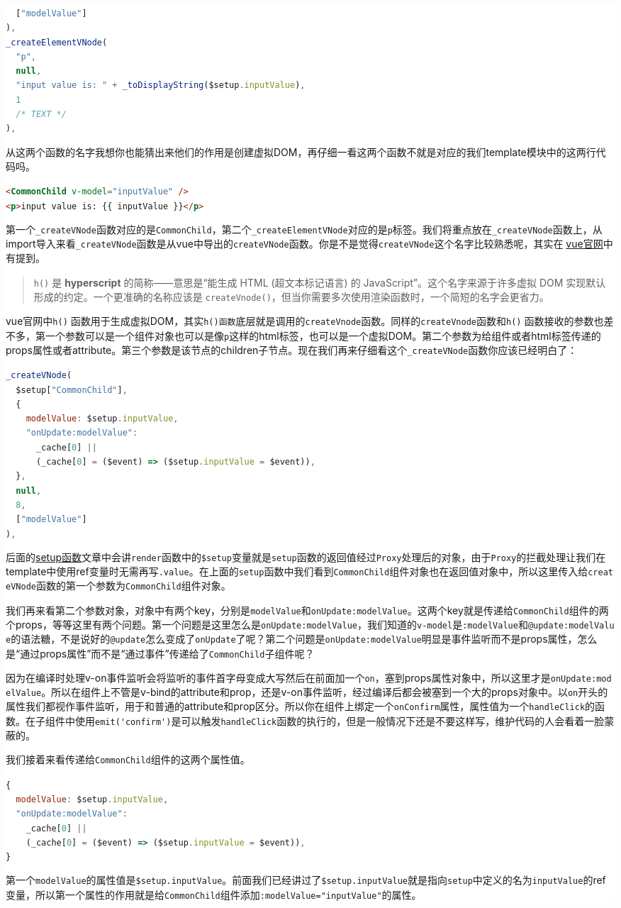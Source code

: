 ```js
  ["modelValue"]
),
_createElementVNode(
  "p",
  null,
  "input value is: " + _toDisplayString($setup.inputValue),
  1
  /* TEXT */
),
```
从这两个函数的名字我想你也能猜出来他们的作用是创建虚拟DOM，再仔细一看这两个函数不就是对应的我们template模块中的这两行代码吗。
```html
<CommonChild v-model="inputValue" />
<p>input value is: {{ inputValue }}</p>
```
第一个`_createVNode`函数对应的是`CommonChild`，第二个`_createElementVNode`对应的是`p`标签。我们将重点放在`_createVNode`函数上，从import导入来看`_createVNode`函数是从vue中导出的`createVNode`函数。你是不是觉得`createVNode`这个名字比较熟悉呢，其实在 [vue官网](https://cn.vuejs.org/guide/extras/render-function.html#basic-usage)中有提到。
> `h()` 是 **hyperscript** 的简称——意思是“能生成 HTML (超文本标记语言) 的 JavaScript”。这个名字来源于许多虚拟 DOM 实现默认形成的约定。一个更准确的名称应该是 `createVnode()`，但当你需要多次使用渲染函数时，一个简短的名字会更省力。

vue官网中`h()` 函数用于生成虚拟DOM，其实`h()函数`底层就是调用的`createVnode`函数。同样的`createVnode`函数和`h()` 函数接收的参数也差不多，第一个参数可以是一个组件对象也可以是像`p`这样的html标签，也可以是一个虚拟DOM。第二个参数为给组件或者html标签传递的props属性或者attribute。第三个参数是该节点的children子节点。现在我们再来仔细看这个`_createVNode`函数你应该已经明白了：
```js
_createVNode(
  $setup["CommonChild"],
  {
    modelValue: $setup.inputValue,
    "onUpdate:modelValue":
      _cache[0] ||
      (_cache[0] = ($event) => ($setup.inputValue = $event)),
  },
  null,
  8,
  ["modelValue"]
),
```
后面的[setup函数](/script/what-setup)文章中会讲`render`函数中的`$setup`变量就是`setup`函数的返回值经过`Proxy`处理后的对象，由于`Proxy`的拦截处理让我们在template中使用ref变量时无需再写`.value`。在上面的`setup`函数中我们看到`CommonChild`组件对象也在返回值对象中，所以这里传入给`createVNode`函数的第一个参数为`CommonChild`组件对象。

我们再来看第二个参数对象，对象中有两个key，分别是`modelValue`和`onUpdate:modelValue`。这两个key就是传递给`CommonChild`组件的两个props，等等这里有两个问题。第一个问题是这里怎么是`onUpdate:modelValue`，我们知道的`v-model`是`:modelValue`和`@update:modelValue`的语法糖，不是说好的`@update`怎么变成了`onUpdate`了呢？第二个问题是`onUpdate:modelValue`明显是事件监听而不是props属性，怎么是“通过props属性”而不是“通过事件”传递给了`CommonChild`子组件呢？

因为在编译时处理v-on事件监听会将监听的事件首字母变成大写然后在前面加一个`on`，塞到props属性对象中，所以这里才是`onUpdate:modelValue`。所以在组件上不管是v-bind的attribute和prop，还是v-on事件监听，经过编译后都会被塞到一个大的props对象中。以`on`开头的属性我们都视作事件监听，用于和普通的attribute和prop区分。所以你在组件上绑定一个`onConfirm`属性，属性值为一个`handleClick`的函数。在子组件中使用`emit('confirm')`是可以触发`handleClick`函数的执行的，但是一般情况下还是不要这样写，维护代码的人会看着一脸蒙蔽的。

我们接着来看传递给`CommonChild`组件的这两个属性值。
```js
{
  modelValue: $setup.inputValue,
  "onUpdate:modelValue":
    _cache[0] ||
    (_cache[0] = ($event) => ($setup.inputValue = $event)),
}
```
第一个`modelValue`的属性值是`$setup.inputValue`。前面我们已经讲过了`$setup.inputValue`就是指向`setup`中定义的名为`inputValue`的ref变量，所以第一个属性的作用就是给`CommonChild`组件添加`:modelValue="inputValue"`的属性。
